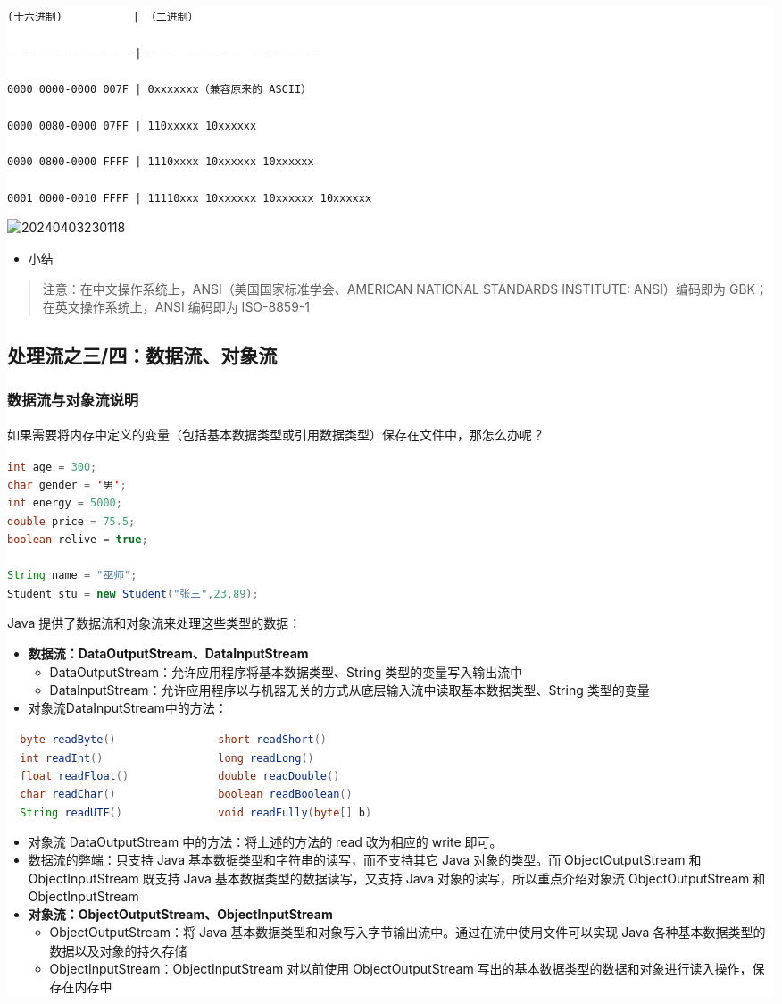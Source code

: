```
(十六进制)           | （二进制）

————————————————————|—–—–—–—–—–—–—–—–—–—–—–—–—–—–

0000 0000-0000 007F | 0xxxxxxx（兼容原来的 ASCII）

0000 0080-0000 07FF | 110xxxxx 10xxxxxx

0000 0800-0000 FFFF | 1110xxxx 10xxxxxx 10xxxxxx

0001 0000-0010 FFFF | 11110xxx 10xxxxxx 10xxxxxx 10xxxxxx
```

![20240403230118](https://blog-1312417182.cos.ap-chengdu.myqcloud.com/blog/20240403230118.png)

- 小结

> 注意：在中文操作系统上，ANSI（美国国家标准学会、AMERICAN NATIONAL STANDARDS INSTITUTE: ANSI）编码即为 GBK；在英文操作系统上，ANSI 编码即为 ISO-8859-1


## 处理流之三/四：数据流、对象流

### 数据流与对象流说明

如果需要将内存中定义的变量（包括基本数据类型或引用数据类型）保存在文件中，那怎么办呢？

```java
int age = 300;
char gender = '男';
int energy = 5000;
double price = 75.5;
boolean relive = true;

String name = "巫师";
Student stu = new Student("张三",23,89);
```

Java 提供了数据流和对象流来处理这些类型的数据：

- **数据流：DataOutputStream、DataInputStream** 
   -  DataOutputStream：允许应用程序将基本数据类型、String 类型的变量写入输出流中 
   -  DataInputStream：允许应用程序以与机器无关的方式从底层输入流中读取基本数据类型、String 类型的变量
- 对象流DataInputStream中的方法：

```java
  byte readByte()                short readShort()
  int readInt()                  long readLong()
  float readFloat()              double readDouble()
  char readChar()				 boolean readBoolean()					
  String readUTF()               void readFully(byte[] b)
```

-  对象流 DataOutputStream 中的方法：将上述的方法的 read 改为相应的 write 即可。 
-  数据流的弊端：只支持 Java 基本数据类型和字符串的读写，而不支持其它 Java 对象的类型。而 ObjectOutputStream 和 ObjectInputStream 既支持 Java 基本数据类型的数据读写，又支持 Java 对象的读写，所以重点介绍对象流 ObjectOutputStream 和 ObjectInputStream
-  **对象流：ObjectOutputStream、ObjectInputStream** 
   - ObjectOutputStream：将 Java 基本数据类型和对象写入字节输出流中。通过在流中使用文件可以实现 Java 各种基本数据类型的数据以及对象的持久存储
   - ObjectInputStream：ObjectInputStream 对以前使用 ObjectOutputStream 写出的基本数据类型的数据和对象进行读入操作，保存在内存中
